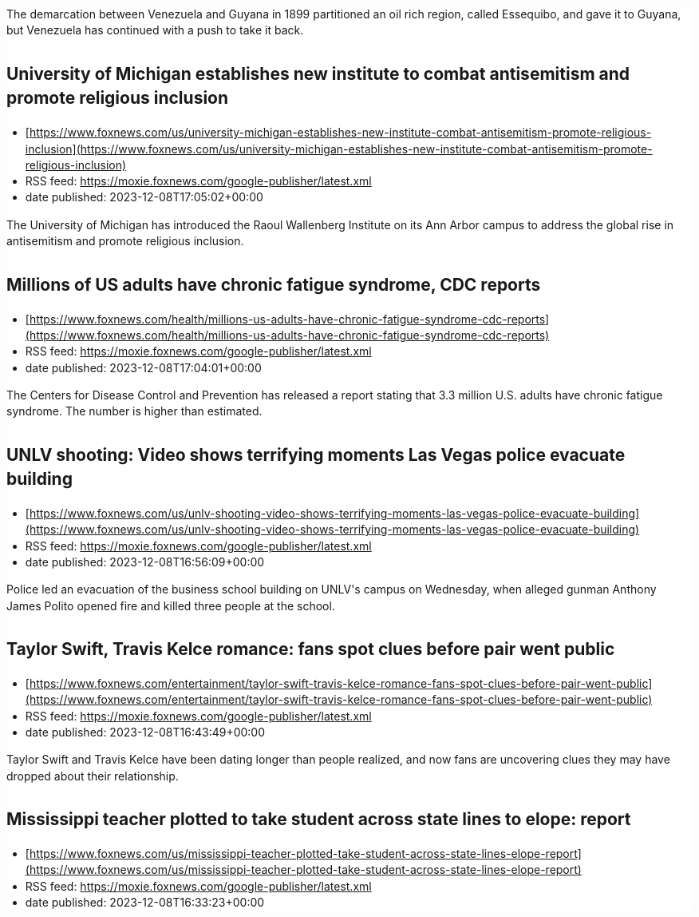 The demarcation between Venezuela and Guyana in 1899 partitioned an oil rich region, called Essequibo, and gave it to Guyana, but Venezuela has continued with a push to take it back.

## University of Michigan establishes new institute to combat antisemitism and promote religious inclusion
 - [https://www.foxnews.com/us/university-michigan-establishes-new-institute-combat-antisemitism-promote-religious-inclusion](https://www.foxnews.com/us/university-michigan-establishes-new-institute-combat-antisemitism-promote-religious-inclusion)
 - RSS feed: https://moxie.foxnews.com/google-publisher/latest.xml
 - date published: 2023-12-08T17:05:02+00:00

The University of Michigan has introduced the Raoul Wallenberg Institute on its Ann Arbor campus to address the global rise in antisemitism and promote religious inclusion.

## Millions of US adults have chronic fatigue syndrome, CDC reports
 - [https://www.foxnews.com/health/millions-us-adults-have-chronic-fatigue-syndrome-cdc-reports](https://www.foxnews.com/health/millions-us-adults-have-chronic-fatigue-syndrome-cdc-reports)
 - RSS feed: https://moxie.foxnews.com/google-publisher/latest.xml
 - date published: 2023-12-08T17:04:01+00:00

The Centers for Disease Control and Prevention has released a report stating that 3.3 million U.S. adults have chronic fatigue syndrome. The number is higher than estimated.

## UNLV shooting: Video shows terrifying moments Las Vegas police evacuate building
 - [https://www.foxnews.com/us/unlv-shooting-video-shows-terrifying-moments-las-vegas-police-evacuate-building](https://www.foxnews.com/us/unlv-shooting-video-shows-terrifying-moments-las-vegas-police-evacuate-building)
 - RSS feed: https://moxie.foxnews.com/google-publisher/latest.xml
 - date published: 2023-12-08T16:56:09+00:00

Police led an evacuation of the business school building on UNLV&apos;s campus on Wednesday, when alleged gunman Anthony James Polito opened fire and killed three people at the school.

## Taylor Swift, Travis Kelce romance: fans spot clues before pair went public
 - [https://www.foxnews.com/entertainment/taylor-swift-travis-kelce-romance-fans-spot-clues-before-pair-went-public](https://www.foxnews.com/entertainment/taylor-swift-travis-kelce-romance-fans-spot-clues-before-pair-went-public)
 - RSS feed: https://moxie.foxnews.com/google-publisher/latest.xml
 - date published: 2023-12-08T16:43:49+00:00

Taylor Swift and Travis Kelce have been dating longer than people realized, and now fans are uncovering clues they may have dropped about their relationship.

## Mississippi teacher plotted to take student across state lines to elope: report
 - [https://www.foxnews.com/us/mississippi-teacher-plotted-take-student-across-state-lines-elope-report](https://www.foxnews.com/us/mississippi-teacher-plotted-take-student-across-state-lines-elope-report)
 - RSS feed: https://moxie.foxnews.com/google-publisher/latest.xml
 - date published: 2023-12-08T16:33:23+00:00
